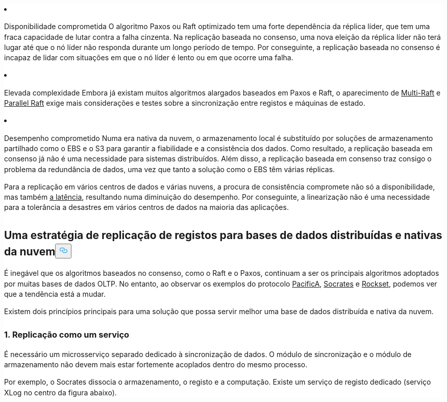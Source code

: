 <li><p>Disponibilidade comprometida O algoritmo Paxos ou Raft optimizado tem uma forte dependência da réplica líder, que tem uma fraca capacidade de lutar contra a falha cinzenta. Na replicação baseada no consenso, uma nova eleição da réplica líder não terá lugar até que o nó líder não responda durante um longo período de tempo. Por conseguinte, a replicação baseada no consenso é incapaz de lidar com situações em que o nó líder é lento ou em que ocorre uma falha.</p></li>
<li><p>Elevada complexidade Embora já existam muitos algoritmos alargados baseados em Paxos e Raft, o aparecimento de <a href="http://www.vldb.org/pvldb/vol13/p3072-huang.pdf">Multi-Raft</a> e <a href="https://www.vldb.org/pvldb/vol11/p1849-cao.pdf">Parallel Raft</a> exige mais considerações e testes sobre a sincronização entre registos e máquinas de estado.</p></li>
<li><p>Desempenho comprometido Numa era nativa da nuvem, o armazenamento local é substituído por soluções de armazenamento partilhado como o EBS e o S3 para garantir a fiabilidade e a consistência dos dados. Como resultado, a replicação baseada em consenso já não é uma necessidade para sistemas distribuídos. Além disso, a replicação baseada em consenso traz consigo o problema da redundância de dados, uma vez que tanto a solução como o EBS têm várias réplicas.</p></li>
</ol>
<p>Para a replicação em vários centros de dados e várias nuvens, a procura de consistência compromete não só a disponibilidade, mas também <a href="https://en.wikipedia.org/wiki/PACELC_theorem">a latência</a>, resultando numa diminuição do desempenho. Por conseguinte, a linearização não é uma necessidade para a tolerância a desastres em vários centros de dados na maioria das aplicações.</p>
<h2 id="A-log-replication-strategy-for-cloud-native-and-distributed-database" class="common-anchor-header">Uma estratégia de replicação de registos para bases de dados distribuídas e nativas da nuvem<button data-href="#A-log-replication-strategy-for-cloud-native-and-distributed-database" class="anchor-icon" translate="no">
      <svg translate="no"
        aria-hidden="true"
        focusable="false"
        height="20"
        version="1.1"
        viewBox="0 0 16 16"
        width="16"
      >
        <path
          fill="#0092E4"
          fill-rule="evenodd"
          d="M4 9h1v1H4c-1.5 0-3-1.69-3-3.5S2.55 3 4 3h4c1.45 0 3 1.69 3 3.5 0 1.41-.91 2.72-2 3.25V8.59c.58-.45 1-1.27 1-2.09C10 5.22 8.98 4 8 4H4c-.98 0-2 1.22-2 2.5S3 9 4 9zm9-3h-1v1h1c1 0 2 1.22 2 2.5S13.98 12 13 12H9c-.98 0-2-1.22-2-2.5 0-.83.42-1.64 1-2.09V6.25c-1.09.53-2 1.84-2 3.25C6 11.31 7.55 13 9 13h4c1.45 0 3-1.69 3-3.5S14.5 6 13 6z"
        ></path>
      </svg>
    </button></h2><p>É inegável que os algoritmos baseados no consenso, como o Raft e o Paxos, continuam a ser os principais algoritmos adoptados por muitas bases de dados OLTP. No entanto, ao observar os exemplos do protocolo <a href="https://www.microsoft.com/en-us/research/publication/pacifica-replication-in-log-based-distributed-storage-systems/">PacificA</a>, <a href="https://www.microsoft.com/en-us/research/uploads/prod/2019/05/socrates.pdf">Socrates</a> e <a href="https://rockset.com/">Rockset</a>, podemos ver que a tendência está a mudar.</p>
<p>Existem dois princípios principais para uma solução que possa servir melhor uma base de dados distribuída e nativa da nuvem.</p>
<h3 id="1-Replication-as-a-service" class="common-anchor-header">1. Replicação como um serviço</h3><p>É necessário um microsserviço separado dedicado à sincronização de dados. O módulo de sincronização e o módulo de armazenamento não devem mais estar fortemente acoplados dentro do mesmo processo.</p>
<p>Por exemplo, o Socrates dissocia o armazenamento, o registo e a computação. Existe um serviço de registo dedicado (serviço XLog no centro da figura abaixo).</p>
<p>
  